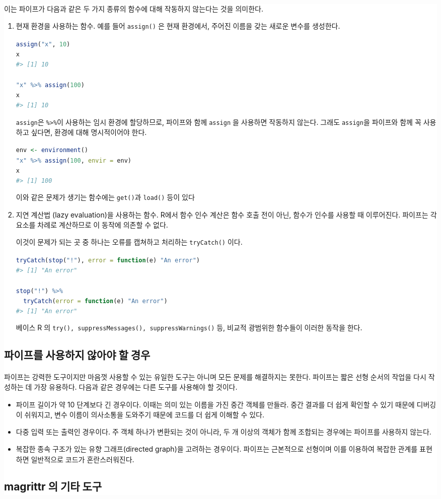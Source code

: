 이는 파이프가 다음과 같은 두 가지 종류의 함수에 대해 작동하지 않는다는 것을 의미한다. 

1.  현재 환경을 사용하는 함수. 예를 들어 `assign()` 은 현재 환경에서, 주어진 이름을 갖는 새로운 변수를 생성한다. 
    
    ```r
    assign("x", 10)
    x
    #> [1] 10
    
    "x" %>% assign(100)
    x
    #> [1] 10
    ```
    
    `assign`은 `%>%`이 사용하는 임시 환경에 할당하므로, 파이프와 함께 `assign` 을 사용하면 작동하지 않는다. 그래도 `assign`을 파이프와 함께 꼭 사용하고 싶다면, 환경에 대해 명시적이어야 한다. 
    
    
    
    ```r
    env <- environment()
    "x" %>% assign(100, envir = env)
    x
    #> [1] 100
    ```
    
    이와 같은 문제가 생기는 함수에는 `get()`과 `load()` 등이 있다 

1.  지연 계산법 (lazy evaluation)을 사용하는 함수. R에서 함수 인수 계산은 함수 호출 전이 아닌, 함수가 인수를 사용할 때 이루어진다. 파이프는 각 요소를 차례로 계산하므로 이 동작에 의존할 수 없다. 

    이것이 문제가 되는 곳 중 하나는 오류를 캡쳐하고 처리하는 `tryCatch()` 이다. 

    
    ```r
    tryCatch(stop("!"), error = function(e) "An error")
    #> [1] "An error"
    
    stop("!") %>% 
      tryCatch(error = function(e) "An error")
    #> [1] "An error"
    ```
    
    베이스 R 의 `try(), suppressMessages(), suppressWarnings()` 등, 비교적 광범위한 함수들이 이러한 동작을 한다. 
  
## 파이프를 사용하지 않아야 할 경우

파이프는 강력한 도구이지만 마음껏 사용할 수 있는 유일한 도구는 아니며 모든 문제를 해결하지는 못한다. 파이프는 짧은 선형 순서의 작업을 다시 작성하는 데 가장 유용하다. 다음과 같은 경우에는 다른 도구를 사용해야 할 것이다. 

* 파이프 길이가 약 10 단계보다 긴 경우이다. 이때는 의미 있는 이름을 가진 중간 객체를 만들라. 중간 결과를 더 쉽게 확인할 수 있기 때문에 디버깅이 쉬워지고, 변수 이름이 의사소통을 도와주기 때문에 코드를 더 쉽게 이해할 수 있다.  

* 다중 입력 또는 출력인 경우이다. 주 객체 하나가 변환되는 것이 아니라, 두 개 이상의 객체가 함께 조합되는 경우에는 파이프를 사용하지 않는다.  

* 복잡한 종속 구조가 있는 유향 그래프(directed graph)을 고려하는 경우이다. 파이프는 근본적으로 선형이며 이를 이용하여 복잡한 관계를 표현하면 일반적으로 코드가 혼란스러워진다. 

## magrittr 의 기타 도구
